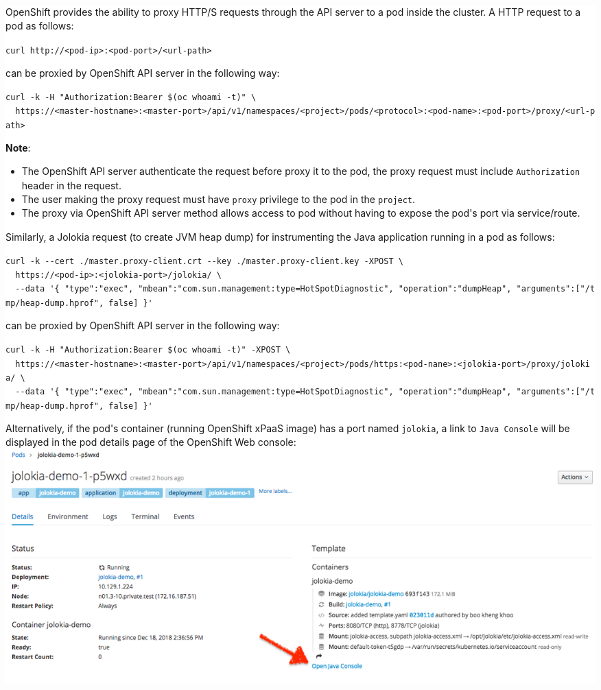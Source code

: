 OpenShift provides the ability to proxy HTTP/S requests through the API server to a pod inside the cluster. A HTTP request to a pod as follows:
```
curl http://<pod-ip>:<pod-port>/<url-path>
```

can be proxied by OpenShift API server in the following way:
```
curl -k -H "Authorization:Bearer $(oc whoami -t)" \
  https://<master-hostname>:<master-port>/api/v1/namespaces/<project>/pods/<protocol>:<pod-name>:<pod-port>/proxy/<url-path>
```

**Note**:
* The OpenShift API server authenticate the request before proxy it to the pod, the proxy request must include `Authorization` header in the request.
* The user making the proxy request must have `proxy` privilege to the pod in the `project`.
* The proxy via OpenShift API server method allows access to pod without having to expose the pod's port via service/route.

Similarly, a Jolokia request (to create JVM heap dump) for instrumenting the Java application running in a pod as follows:
```
curl -k --cert ./master.proxy-client.crt --key ./master.proxy-client.key -XPOST \
  https://<pod-ip>:<jolokia-port>/jolokia/ \
  --data '{ "type":"exec", "mbean":"com.sun.management:type=HotSpotDiagnostic", "operation":"dumpHeap", "arguments":["/tmp/heap-dump.hprof", false] }'
```

can be proxied by OpenShift API server in the following way:
```
curl -k -H "Authorization:Bearer $(oc whoami -t)" -XPOST \
  https://<master-hostname>:<master-port>/api/v1/namespaces/<project>/pods/https:<pod-nane>:<jolokia-port>/proxy/jolokia/ \
  --data '{ "type":"exec", "mbean":"com.sun.management:type=HotSpotDiagnostic", "operation":"dumpHeap", "arguments":["/tmp/heap-dump.hprof", false] }'
```

Alternatively, if the pod's container (running OpenShift xPaaS image) has a port named `jolokia`,  a link to `Java Console` will be displayed in the pod details page of the OpenShift Web console:
![Java Console](images/openshigy-jolokia.png)
